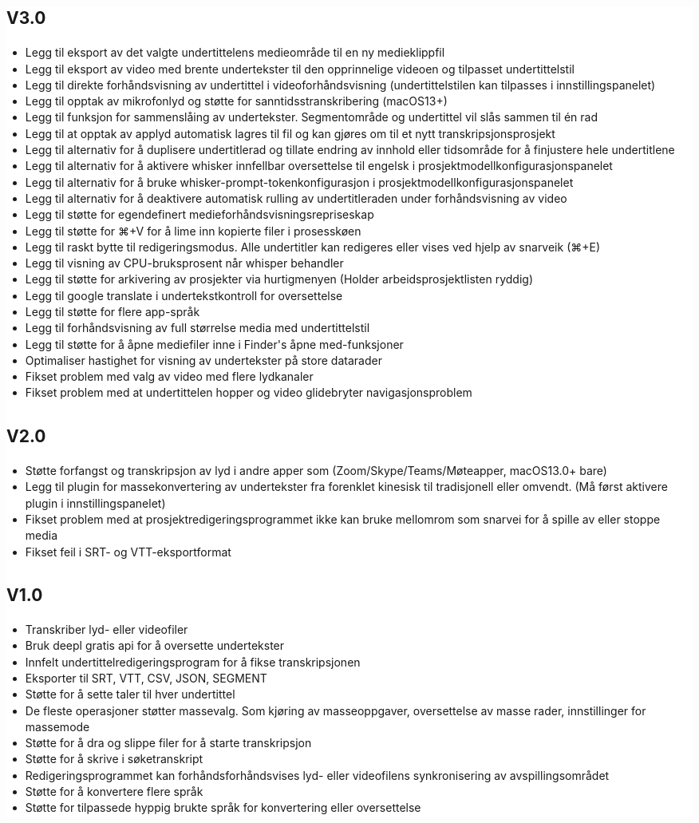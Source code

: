 
V3.0
---
- Legg til eksport av det valgte undertittelens medieområde til en ny medieklippfil
- Legg til eksport av video med brente undertekster til den opprinnelige videoen og tilpasset undertittelstil
- Legg til direkte forhåndsvisning av undertittel i videoforhåndsvisning (undertittelstilen kan tilpasses i innstillingspanelet)
- Legg til opptak av mikrofonlyd og støtte for sanntidsstranskribering (macOS13+)
- Legg til funksjon for sammenslåing av undertekster. Segmentområde og undertittel vil slås sammen til én rad
- Legg til at opptak av applyd automatisk lagres til fil og kan gjøres om til et nytt transkripsjonsprosjekt
- Legg til alternativ for å duplisere undertitlerad og tillate endring av innhold eller tidsområde for å finjustere hele undertitlene
- Legg til alternativ for å aktivere whisker innfellbar oversettelse til engelsk i prosjektmodellkonfigurasjonspanelet
- Legg til alternativ for å bruke whisker-prompt-tokenkonfigurasjon i prosjektmodellkonfigurasjonspanelet
- Legg til alternativ for å deaktivere automatisk rulling av undertitleraden under forhåndsvisning av video
- Legg til støtte for egendefinert medieforhåndsvisningsrepriseskap
- Legg til støtte for ⌘+V for å lime inn kopierte filer i prosesskøen
- Legg til raskt bytte til redigeringsmodus. Alle undertitler kan redigeres eller vises ved hjelp av snarveik (⌘+E)
- Legg til visning av CPU-bruksprosent når whisper behandler
- Legg til støtte for arkivering av prosjekter via hurtigmenyen (Holder arbeidsprosjektlisten ryddig)
- Legg til google translate i undertekstkontroll for oversettelse
- Legg til støtte for flere app-språk
- Legg til forhåndsvisning av full størrelse media med undertittelstil
- Legg til støtte for å åpne mediefiler inne i Finder's åpne med-funksjoner
- Optimaliser hastighet for visning av undertekster på store datarader
- Fikset problem med valg av video med flere lydkanaler 
- Fikset problem med at undertittelen hopper og video glidebryter navigasjonsproblem


V2.0
---
- Støtte forfangst og transkripsjon av lyd i andre apper som (Zoom/Skype/Teams/Møteapper, macOS13.0+ bare)
- Legg til plugin for massekonvertering av undertekster fra forenklet kinesisk til tradisjonell eller omvendt. (Må først aktivere plugin i innstillingspanelet)
- Fikset problem med at prosjektredigeringsprogrammet ikke kan bruke mellomrom som snarvei for å spille av eller stoppe media
- Fikset feil i SRT- og VTT-eksportformat


V1.0
---
- Transkriber lyd- eller videofiler
- Bruk deepl gratis api for å oversette undertekster
- Innfelt undertittelredigeringsprogram for å fikse transkripsjonen
- Eksporter til SRT, VTT, CSV, JSON, SEGMENT
- Støtte for å sette taler til hver undertittel
- De fleste operasjoner støtter massevalg. Som kjøring av masseoppgaver, oversettelse av masse rader, innstillinger for massemode
- Støtte for å dra og slippe filer for å starte transkripsjon
- Støtte for å skrive i søketranskript
- Redigeringsprogrammet kan forhåndsforhåndsvises lyd- eller videofilens synkronisering av avspillingsområdet
- Støtte for å konvertere flere språk
- Støtte for tilpassede hyppig brukte språk for konvertering eller oversettelse

